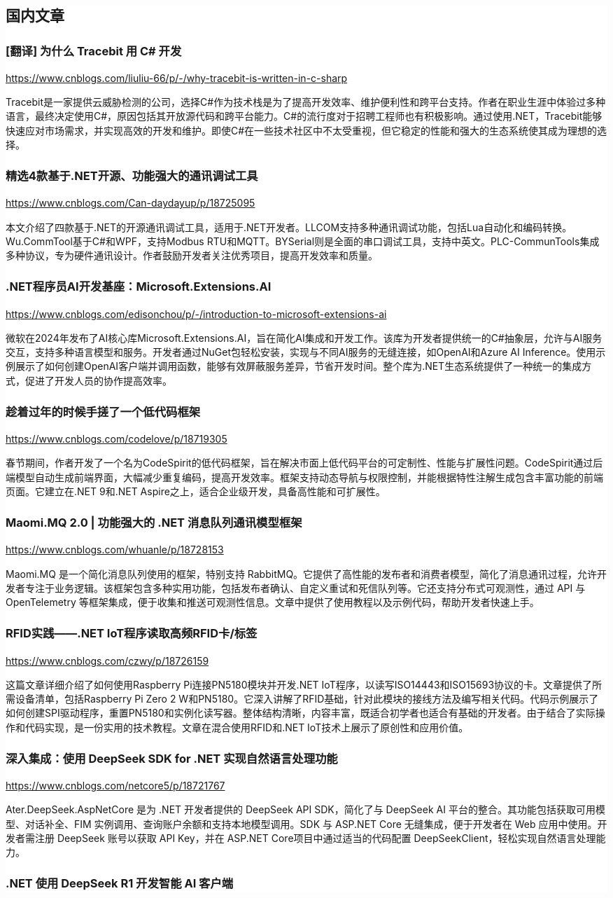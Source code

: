 ## 国内文章
### [翻译] 为什么 Tracebit 用 C# 开发

https://www.cnblogs.com/liuliu-66/p/-/why-tracebit-is-written-in-c-sharp

Tracebit是一家提供云威胁检测的公司，选择C#作为技术栈是为了提高开发效率、维护便利性和跨平台支持。作者在职业生涯中体验过多种语言，最终决定使用C#，原因包括其开放源代码和跨平台能力。C#的流行度对于招聘工程师也有积极影响。通过使用.NET，Tracebit能够快速应对市场需求，并实现高效的开发和维护。即使C#在一些技术社区中不太受重视，但它稳定的性能和强大的生态系统使其成为理想的选择。

### 精选4款基于.NET开源、功能强大的通讯调试工具

https://www.cnblogs.com/Can-daydayup/p/18725095

本文介绍了四款基于.NET的开源通讯调试工具，适用于.NET开发者。LLCOM支持多种通讯调试功能，包括Lua自动化和编码转换。Wu.CommTool基于C#和WPF，支持Modbus RTU和MQTT。BYSerial则是全面的串口调试工具，支持中英文。PLC-CommunTools集成多种协议，专为硬件通讯设计。作者鼓励开发者关注优秀项目，提高开发效率和质量。

### .NET程序员AI开发基座：Microsoft.Extensions.AI

https://www.cnblogs.com/edisonchou/p/-/introduction-to-microsoft-extensions-ai

微软在2024年发布了AI核心库Microsoft.Extensions.AI，旨在简化AI集成和开发工作。该库为开发者提供统一的C#抽象层，允许与AI服务交互，支持多种语言模型和服务。开发者通过NuGet包轻松安装，实现与不同AI服务的无缝连接，如OpenAI和Azure AI Inference。使用示例展示了如何创建OpenAI客户端并调用函数，能够有效屏蔽服务差异，节省开发时间。整个库为.NET生态系统提供了一种统一的集成方式，促进了开发人员的协作提高效率。

### 趁着过年的时候手搓了一个低代码框架

https://www.cnblogs.com/codelove/p/18719305

春节期间，作者开发了一个名为CodeSpirit的低代码框架，旨在解决市面上低代码平台的可定制性、性能与扩展性问题。CodeSpirit通过后端模型自动生成前端界面，大幅减少重复编码，提高开发效率。框架支持动态导航与权限控制，并能根据特性注解生成包含丰富功能的前端页面。它建立在.NET 9和.NET Aspire之上，适合企业级开发，具备高性能和可扩展性。

### Maomi.MQ 2.0 | 功能强大的 .NET 消息队列通讯模型框架

https://www.cnblogs.com/whuanle/p/18728153

Maomi.MQ 是一个简化消息队列使用的框架，特别支持 RabbitMQ。它提供了高性能的发布者和消费者模型，简化了消息通讯过程，允许开发者专注于业务逻辑。该框架包含多种实用功能，包括发布者确认、自定义重试和死信队列等。它还支持分布式可观测性，通过 API 与 OpenTelemetry 等框架集成，便于收集和推送可观测性信息。文章中提供了使用教程以及示例代码，帮助开发者快速上手。

### RFID实践——.NET IoT程序读取高频RFID卡/标签

https://www.cnblogs.com/czwy/p/18726159

这篇文章详细介绍了如何使用Raspberry Pi连接PN5180模块并开发.NET IoT程序，以读写ISO14443和ISO15693协议的卡。文章提供了所需设备清单，包括Raspberry Pi Zero 2 W和PN5180。它深入讲解了RFID基础，针对此模块的接线方法及编写相关代码。代码示例展示了如何创建SPI驱动程序，重置PN5180和实例化读写器。整体结构清晰，内容丰富，既适合初学者也适合有基础的开发者。由于结合了实际操作和代码实现，是一份实用的技术教程。文章在混合使用RFID和.NET IoT技术上展示了原创性和应用价值。

### 深入集成：使用 DeepSeek SDK for .NET 实现自然语言处理功能

https://www.cnblogs.com/netcore5/p/18721767

Ater.DeepSeek.AspNetCore 是为 .NET 开发者提供的 DeepSeek API SDK，简化了与 DeepSeek AI 平台的整合。其功能包括获取可用模型、对话补全、FIM 实例调用、查询账户余额和支持本地模型调用。SDK 与 ASP.NET Core 无缝集成，便于开发者在 Web 应用中使用。开发者需注册 DeepSeek 账号以获取 API Key，并在 ASP.NET Core项目中通过适当的代码配置 DeepSeekClient，轻松实现自然语言处理能力。

### .NET 使用 DeepSeek R1 开发智能 AI 客户端
